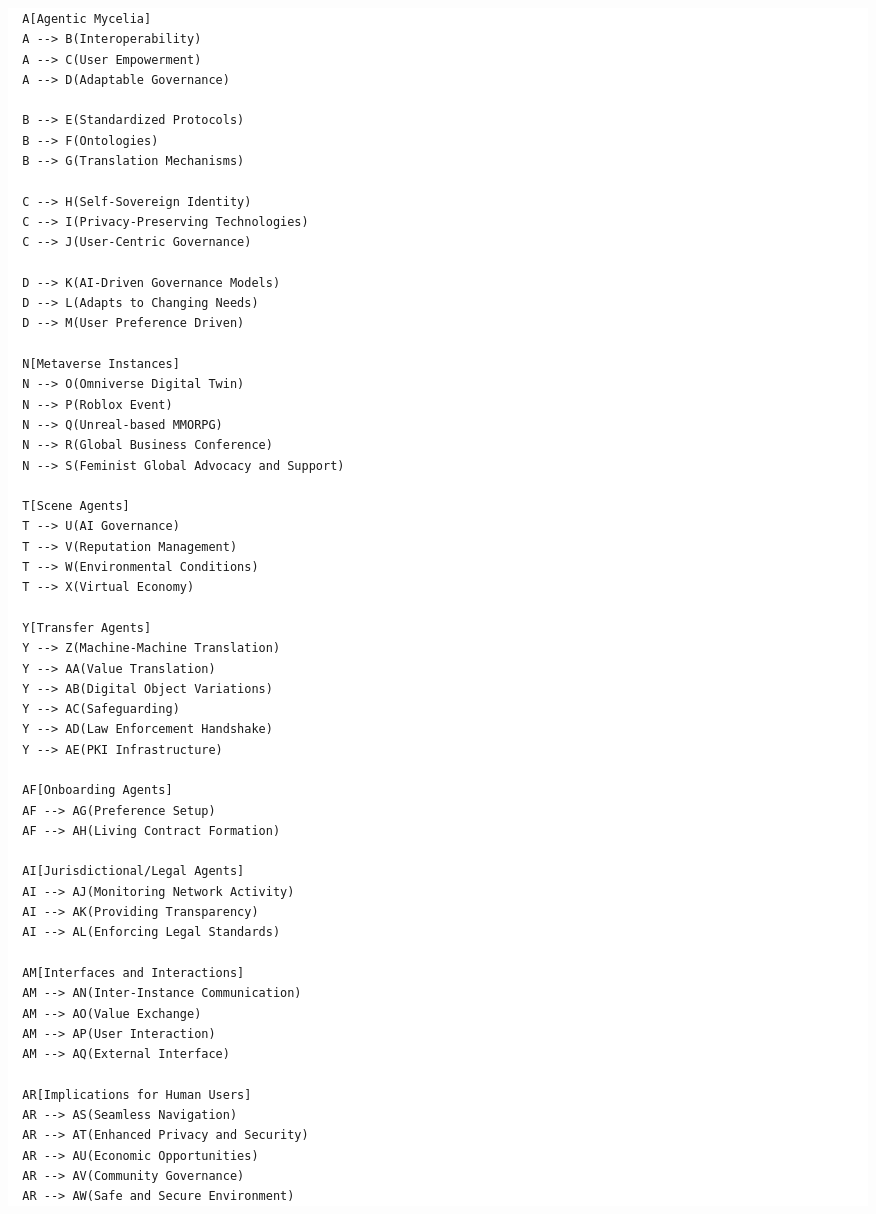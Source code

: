       A[Agentic Mycelia]
      A --> B(Interoperability)
      A --> C(User Empowerment)
      A --> D(Adaptable Governance)
  
      B --> E(Standardized Protocols)
      B --> F(Ontologies)
      B --> G(Translation Mechanisms)
  
      C --> H(Self-Sovereign Identity)
      C --> I(Privacy-Preserving Technologies)
      C --> J(User-Centric Governance)
  
      D --> K(AI-Driven Governance Models)
      D --> L(Adapts to Changing Needs)
      D --> M(User Preference Driven)
  
      N[Metaverse Instances]
      N --> O(Omniverse Digital Twin)
      N --> P(Roblox Event)
      N --> Q(Unreal-based MMORPG)
      N --> R(Global Business Conference)
      N --> S(Feminist Global Advocacy and Support)
  
      T[Scene Agents]
      T --> U(AI Governance)
      T --> V(Reputation Management)
      T --> W(Environmental Conditions)
      T --> X(Virtual Economy)
  
      Y[Transfer Agents]
      Y --> Z(Machine-Machine Translation)
      Y --> AA(Value Translation)
      Y --> AB(Digital Object Variations)
      Y --> AC(Safeguarding)
      Y --> AD(Law Enforcement Handshake)
      Y --> AE(PKI Infrastructure)
  
      AF[Onboarding Agents]
      AF --> AG(Preference Setup)
      AF --> AH(Living Contract Formation)
  
      AI[Jurisdictional/Legal Agents]
      AI --> AJ(Monitoring Network Activity)
      AI --> AK(Providing Transparency)
      AI --> AL(Enforcing Legal Standards)
  
      AM[Interfaces and Interactions]
      AM --> AN(Inter-Instance Communication)
      AM --> AO(Value Exchange)
      AM --> AP(User Interaction)
      AM --> AQ(External Interface)
  
      AR[Implications for Human Users]
      AR --> AS(Seamless Navigation)
      AR --> AT(Enhanced Privacy and Security)
      AR --> AU(Economic Opportunities)
      AR --> AV(Community Governance)
      AR --> AW(Safe and Secure Environment)
  